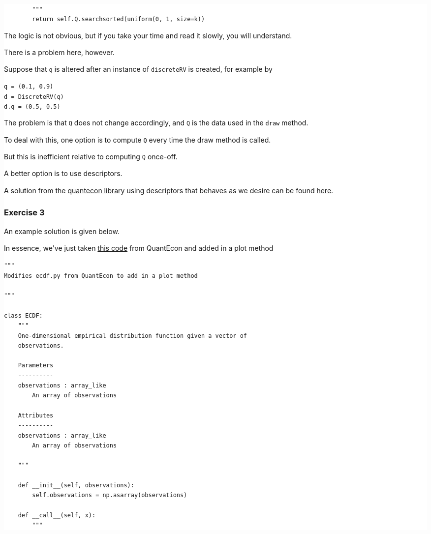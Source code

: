 ```{code-cell} ipython3
        """
        return self.Q.searchsorted(uniform(0, 1, size=k))
```

The logic is not obvious, but if you take your time and read it slowly,
you will understand.

There is a problem here, however.

Suppose that `q` is altered after an instance of `discreteRV` is
created, for example by

```{code-cell} ipython3
q = (0.1, 0.9)
d = DiscreteRV(q)
d.q = (0.5, 0.5)
```

The problem is that `Q` does not change accordingly, and `Q` is the data
used in the `draw` method.

To deal with this, one option is to compute `Q` every time the draw
method is called.

But this is inefficient relative to computing `Q` once-off.

A better option is to use descriptors.

A solution from the [quantecon library](https://github.com/QuantEcon/QuantEcon.py/tree/master/quantecon)
using descriptors that behaves as we desire can be found
[here](https://github.com/QuantEcon/QuantEcon.py/blob/master/quantecon/discrete_rv.py).

### Exercise 3

An example solution is given below.

In essence, we've just taken [this code](https://github.com/QuantEcon/QuantEcon.py/blob/master/quantecon/ecdf.py)
from QuantEcon and added in a plot method

```{code-cell} ipython3
"""
Modifies ecdf.py from QuantEcon to add in a plot method

"""

class ECDF:
    """
    One-dimensional empirical distribution function given a vector of
    observations.

    Parameters
    ----------
    observations : array_like
        An array of observations

    Attributes
    ----------
    observations : array_like
        An array of observations

    """

    def __init__(self, observations):
        self.observations = np.asarray(observations)

    def __call__(self, x):
        """
```